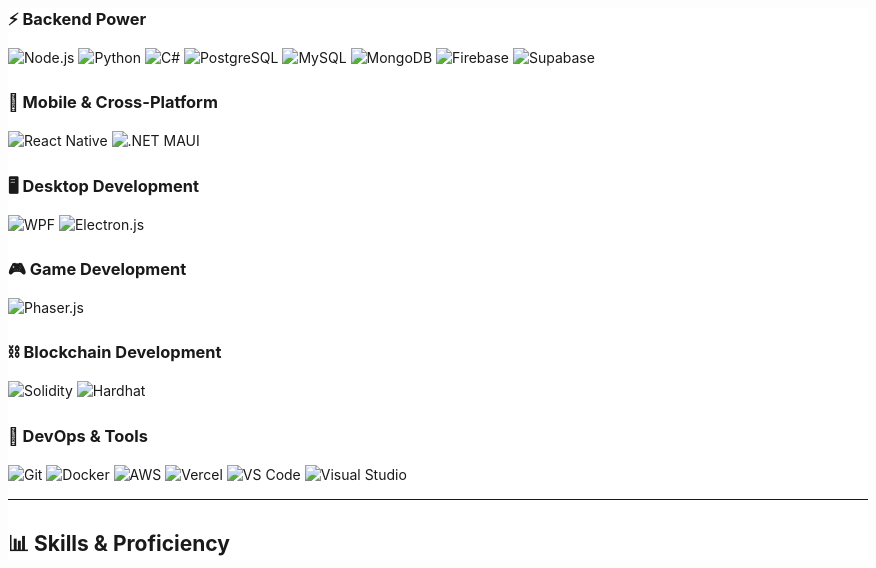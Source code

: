 ### ⚡ Backend Power
![Node.js](https://img.shields.io/badge/Node.js-43853D?style=for-the-badge&logo=node.js&logoColor=white)
![Python](https://img.shields.io/badge/Python-3776AB?style=for-the-badge&logo=python&logoColor=white)
![C#](https://img.shields.io/badge/C%23-239120?style=for-the-badge&logo=c-sharp&logoColor=white)
![PostgreSQL](https://img.shields.io/badge/PostgreSQL-316192?style=for-the-badge&logo=postgresql&logoColor=white)
![MySQL](https://img.shields.io/badge/MySQL-4479A1?style=for-the-badge&logo=mysql&logoColor=white)
![MongoDB](https://img.shields.io/badge/MongoDB-4EA94B?style=for-the-badge&logo=mongodb&logoColor=white)
![Firebase](https://img.shields.io/badge/Firebase-039BE5?style=for-the-badge&logo=Firebase&logoColor=white)
![Supabase](https://img.shields.io/badge/Supabase-3ECF8E?style=for-the-badge&logo=supabase&logoColor=white)

### 📱 Mobile & Cross-Platform
![React Native](https://img.shields.io/badge/React_Native-20232A?style=for-the-badge&logo=react&logoColor=61DAFB)
![.NET MAUI](https://img.shields.io/badge/.NET_MAUI-512BD4?style=for-the-badge&logo=.net&logoColor=white)

### 🖥️ Desktop Development
![WPF](https://img.shields.io/badge/WPF-512BD4?style=for-the-badge&logo=.net&logoColor=white)
![Electron.js](https://img.shields.io/badge/Electron-191970?style=for-the-badge&logo=Electron&logoColor=white)

### 🎮 Game Development
![Phaser.js](https://img.shields.io/badge/Phaser.js-6C7EB7?style=for-the-badge&logo=data:image/svg+xml;base64,PHN2ZyB3aWR0aD0iMjQiIGhlaWdodD0iMjQiIHZpZXdCb3g9IjAgMCAyNCAyNCIgZmlsbD0ibm9uZSIgeG1sbnM9Imh0dHA6Ly93d3cudzMub3JnLzIwMDAvc3ZnIj4KPHBhdGggZD0iTTEyIDJMMTMuMDkgOC4yNkwyMCA5TDEzLjA5IDE1Ljc0TDEyIDIyTDEwLjkxIDE1Ljc0TDQgOUwxMC45MSA4LjI2TDEyIDJaIiBmaWxsPSJ3aGl0ZSIvPgo8L3N2Zz4K&logoColor=white)

### ⛓️ Blockchain Development
![Solidity](https://img.shields.io/badge/Solidity-363636?style=for-the-badge&logo=solidity&logoColor=white)
![Hardhat](https://img.shields.io/badge/Hardhat-FFF04D?style=for-the-badge&logo=hardhat&logoColor=black)

### 🚀 DevOps & Tools
![Git](https://img.shields.io/badge/Git-F05032?style=for-the-badge&logo=git&logoColor=white)
![Docker](https://img.shields.io/badge/Docker-2496ED?style=for-the-badge&logo=docker&logoColor=white)
![AWS](https://img.shields.io/badge/AWS-232F3E?style=for-the-badge&logo=amazon-aws&logoColor=white)
![Vercel](https://img.shields.io/badge/Vercel-000000?style=for-the-badge&logo=vercel&logoColor=white)
![VS Code](https://img.shields.io/badge/VS_Code-007ACC?style=for-the-badge&logo=visual-studio-code&logoColor=white)
![Visual Studio](https://img.shields.io/badge/Visual_Studio-5C2D91?style=for-the-badge&logo=visual%20studio&logoColor=white)

</div>

---

## 📊 Skills & Proficiency

